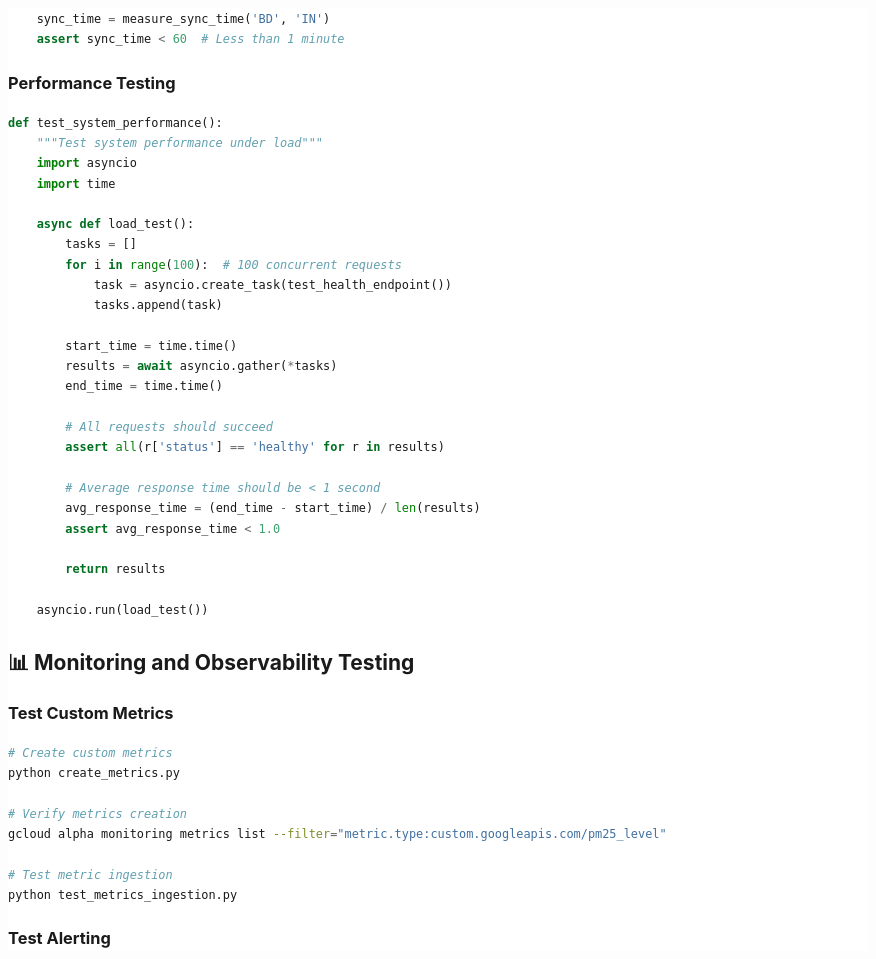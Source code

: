 ```python
    sync_time = measure_sync_time('BD', 'IN')
    assert sync_time < 60  # Less than 1 minute
```

### Performance Testing

```python
def test_system_performance():
    """Test system performance under load"""
    import asyncio
    import time
    
    async def load_test():
        tasks = []
        for i in range(100):  # 100 concurrent requests
            task = asyncio.create_task(test_health_endpoint())
            tasks.append(task)
        
        start_time = time.time()
        results = await asyncio.gather(*tasks)
        end_time = time.time()
        
        # All requests should succeed
        assert all(r['status'] == 'healthy' for r in results)
        
        # Average response time should be < 1 second
        avg_response_time = (end_time - start_time) / len(results)
        assert avg_response_time < 1.0
        
        return results
    
    asyncio.run(load_test())
```

## 📊 Monitoring and Observability Testing

### Test Custom Metrics

```bash
# Create custom metrics
python create_metrics.py

# Verify metrics creation
gcloud alpha monitoring metrics list --filter="metric.type:custom.googleapis.com/pm25_level"

# Test metric ingestion
python test_metrics_ingestion.py
```

### Test Alerting
